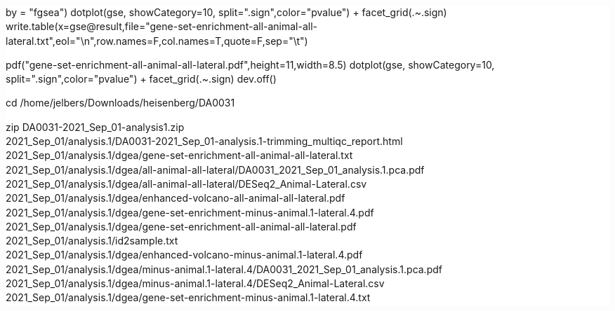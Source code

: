 by = "fgsea")
dotplot(gse, showCategory=10, split=".sign",color="pvalue") + facet_grid(.~.sign)
write.table(x=gse@result,file="gene-set-enrichment-all-animal-all-lateral.txt",eol="\n",row.names=F,col.names=T,quote=F,sep="\t")


pdf("gene-set-enrichment-all-animal-all-lateral.pdf",height=11,width=8.5)
dotplot(gse, showCategory=10, split=".sign",color="pvalue") + facet_grid(.~.sign)
dev.off()



cd /home/jelbers/Downloads/heisenberg/DA0031

zip DA0031-2021_Sep_01-analysis1.zip \
2021_Sep_01/analysis.1/DA0031-2021_Sep_01-analysis.1-trimming_multiqc_report.html \
2021_Sep_01/analysis.1/dgea/gene-set-enrichment-all-animal-all-lateral.txt \
2021_Sep_01/analysis.1/dgea/all-animal-all-lateral/DA0031_2021_Sep_01_analysis.1.pca.pdf \
2021_Sep_01/analysis.1/dgea/all-animal-all-lateral/DESeq2_Animal-Lateral.csv \
2021_Sep_01/analysis.1/dgea/enhanced-volcano-all-animal-all-lateral.pdf \
2021_Sep_01/analysis.1/dgea/gene-set-enrichment-minus-animal.1-lateral.4.pdf \
2021_Sep_01/analysis.1/dgea/gene-set-enrichment-all-animal-all-lateral.pdf \
2021_Sep_01/analysis.1/id2sample.txt \
2021_Sep_01/analysis.1/dgea/enhanced-volcano-minus-animal.1-lateral.4.pdf \
2021_Sep_01/analysis.1/dgea/minus-animal.1-lateral.4/DA0031_2021_Sep_01_analysis.1.pca.pdf \
2021_Sep_01/analysis.1/dgea/minus-animal.1-lateral.4/DESeq2_Animal-Lateral.csv \
2021_Sep_01/analysis.1/dgea/gene-set-enrichment-minus-animal.1-lateral.4.txt
